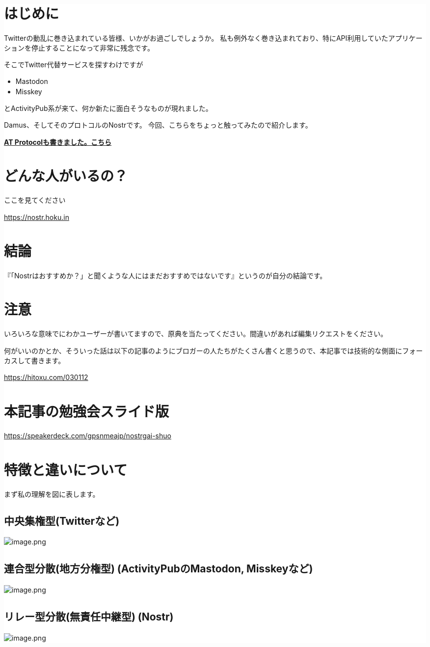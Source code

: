 # はじめに
Twitterの動乱に巻き込まれている皆様、いかがお過ごしでしょうか。
私も例外なく巻き込まれており、特にAPI利用していたアプリケーションを停止することになって非常に残念です。

そこでTwitter代替サービスを探すわけですが

+ Mastodon
+ Misskey

とActivityPub系が来て、何か新たに面白そうなものが現れました。

Damus、そしてそのプロトコルのNostrです。
今回、こちらをちょっと触ってみたので紹介します。

**[AT Protocolも書きました。こちら](https://qiita.com/gpsnmeajp/items/eb665d639f088b85454e
)**

# どんな人がいるの？
ここを見てください

https://nostr.hoku.in

# 結論
『「Nostrはおすすめか？」と聞くような人にはまだおすすめではないです』というのが自分の結論です。

# 注意
いろいろな意味でにわかユーザーが書いてますので、原典を当たってください。間違いがあれば編集リクエストをください。

何がいいのかとか、そういった話は以下の記事のようにブロガーの人たちがたくさん書くと思うので、本記事では技術的な側面にフォーカスして書きます。

https://hitoxu.com/030112

# 本記事の勉強会スライド版

https://speakerdeck.com/gpsnmeajp/nostrgai-shuo

# 特徴と違いについて
まず私の理解を図に表します。

## 中央集権型(Twitterなど)
![image.png](https://qiita-image-store.s3.ap-northeast-1.amazonaws.com/0/191114/c613df7b-3fd3-aab2-1029-e79a7d5f3ed7.png)

## 連合型分散(地方分権型) (ActivityPubのMastodon, Misskeyなど)
![image.png](https://qiita-image-store.s3.ap-northeast-1.amazonaws.com/0/191114/38ccc119-fc34-e615-d8a5-ee05dd2261d6.png)

## リレー型分散(無責任中継型) (Nostr)
![image.png](https://qiita-image-store.s3.ap-northeast-1.amazonaws.com/0/191114/922901ea-4d92-f67c-3f38-ac245a1413c5.png)
